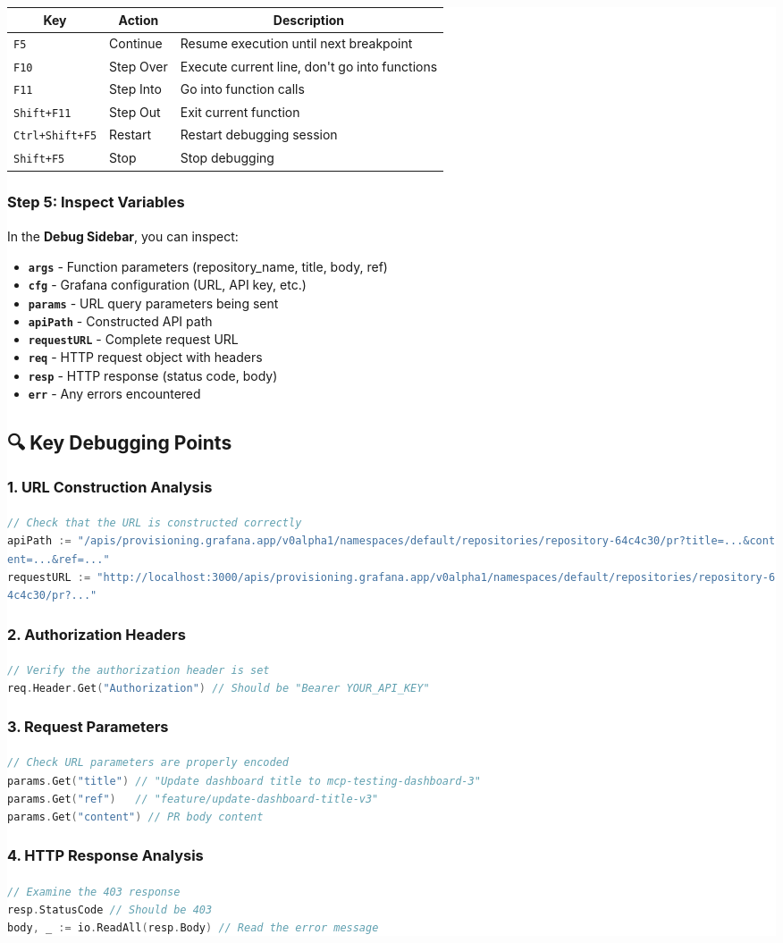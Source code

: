 | Key | Action | Description |
|-----|--------|-------------|
| `F5` | Continue | Resume execution until next breakpoint |
| `F10` | Step Over | Execute current line, don't go into functions |
| `F11` | Step Into | Go into function calls |
| `Shift+F11` | Step Out | Exit current function |
| `Ctrl+Shift+F5` | Restart | Restart debugging session |
| `Shift+F5` | Stop | Stop debugging |

### Step 5: Inspect Variables

In the **Debug Sidebar**, you can inspect:

- **`args`** - Function parameters (repository_name, title, body, ref)
- **`cfg`** - Grafana configuration (URL, API key, etc.)
- **`params`** - URL query parameters being sent
- **`apiPath`** - Constructed API path
- **`requestURL`** - Complete request URL
- **`req`** - HTTP request object with headers
- **`resp`** - HTTP response (status code, body)
- **`err`** - Any errors encountered

## 🔍 Key Debugging Points

### 1. URL Construction Analysis
```go
// Check that the URL is constructed correctly
apiPath := "/apis/provisioning.grafana.app/v0alpha1/namespaces/default/repositories/repository-64c4c30/pr?title=...&content=...&ref=..."
requestURL := "http://localhost:3000/apis/provisioning.grafana.app/v0alpha1/namespaces/default/repositories/repository-64c4c30/pr?..."
```

### 2. Authorization Headers
```go
// Verify the authorization header is set
req.Header.Get("Authorization") // Should be "Bearer YOUR_API_KEY"
```

### 3. Request Parameters
```go
// Check URL parameters are properly encoded
params.Get("title") // "Update dashboard title to mcp-testing-dashboard-3"
params.Get("ref")   // "feature/update-dashboard-title-v3"
params.Get("content") // PR body content
```

### 4. HTTP Response Analysis
```go
// Examine the 403 response
resp.StatusCode // Should be 403
body, _ := io.ReadAll(resp.Body) // Read the error message
```
